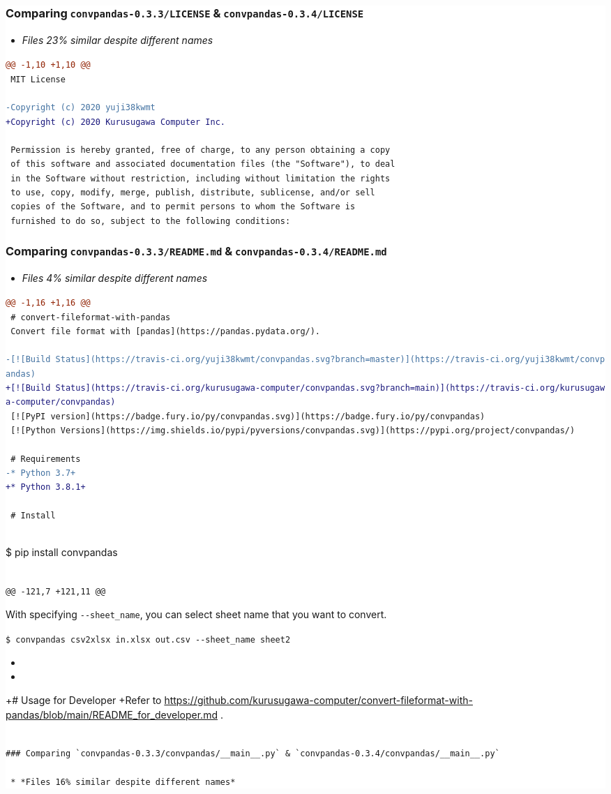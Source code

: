 ### Comparing `convpandas-0.3.3/LICENSE` & `convpandas-0.3.4/LICENSE`

 * *Files 23% similar despite different names*

```diff
@@ -1,10 +1,10 @@
 MIT License
 
-Copyright (c) 2020 yuji38kwmt
+Copyright (c) 2020 Kurusugawa Computer Inc.
 
 Permission is hereby granted, free of charge, to any person obtaining a copy
 of this software and associated documentation files (the "Software"), to deal
 in the Software without restriction, including without limitation the rights
 to use, copy, modify, merge, publish, distribute, sublicense, and/or sell
 copies of the Software, and to permit persons to whom the Software is
 furnished to do so, subject to the following conditions:
```

### Comparing `convpandas-0.3.3/README.md` & `convpandas-0.3.4/README.md`

 * *Files 4% similar despite different names*

```diff
@@ -1,16 +1,16 @@
 # convert-fileformat-with-pandas
 Convert file format with [pandas](https://pandas.pydata.org/).
 
-[![Build Status](https://travis-ci.org/yuji38kwmt/convpandas.svg?branch=master)](https://travis-ci.org/yuji38kwmt/convpandas)
+[![Build Status](https://travis-ci.org/kurusugawa-computer/convpandas.svg?branch=main)](https://travis-ci.org/kurusugawa-computer/convpandas)
 [![PyPI version](https://badge.fury.io/py/convpandas.svg)](https://badge.fury.io/py/convpandas)
 [![Python Versions](https://img.shields.io/pypi/pyversions/convpandas.svg)](https://pypi.org/project/convpandas/)
 
 # Requirements
-* Python 3.7+
+* Python 3.8.1+
 
 # Install
 
 ```
 $ pip install convpandas
 ```
 
@@ -121,7 +121,11 @@
 ```
 
 With specifying `--sheet_name`, you can select sheet name that you want to convert.
 
 ```
 $ convpandas csv2xlsx in.xlsx out.csv --sheet_name sheet2
 ```
+
+
+# Usage for Developer
+Refer to https://github.com/kurusugawa-computer/convert-fileformat-with-pandas/blob/main/README_for_developer.md .
```

### Comparing `convpandas-0.3.3/convpandas/__main__.py` & `convpandas-0.3.4/convpandas/__main__.py`

 * *Files 16% similar despite different names*

```